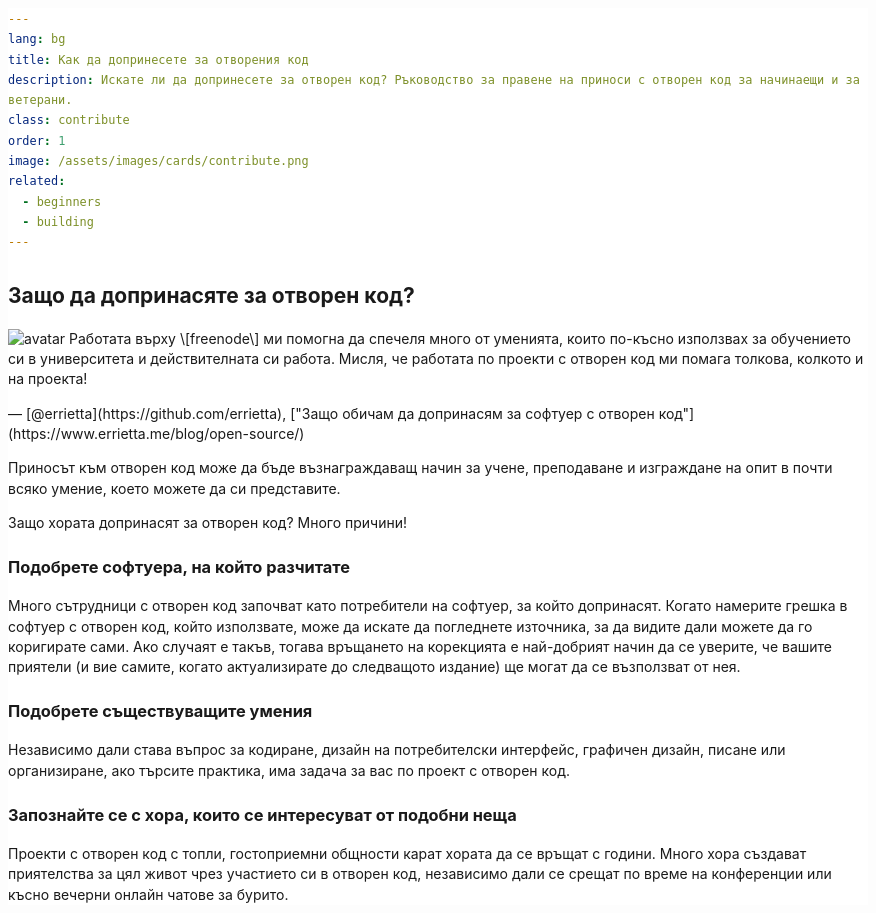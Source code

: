 ```yaml
---
lang: bg
title: Как да допринесете за отворения код
description: Искате ли да допринесете за отворен код? Ръководство за правене на приноси с отворен код за начинаещи и за ветерани.
class: contribute
order: 1
image: /assets/images/cards/contribute.png
related:
  - beginners
  - building
---
```


## Защо да допринасяте за отворен код?

<aside markdown="1" class="pquote">
  <img src="https://avatars.githubusercontent.com/errietta?s=180" class="pquote-avatar" alt="avatar">
  Работата върху \[freenode\] ми помогна да спечеля много от уменията, които по-късно използвах за обучението си в университета и действителната си работа. Мисля, че работата по проекти с отворен код ми помага толкова, колкото и на проекта!
  <p markdown="1" class="pquote-credit">
— [@errietta](https://github.com/errietta), ["Защо обичам да допринасям за софтуер с отворен код"](https://www.errietta.me/blog/open-source/)
  </p>
</aside>

Приносът към отворен код може да бъде възнаграждаващ начин за учене, преподаване и изграждане на опит в почти всяко умение, което можете да си представите.

Защо хората допринасят за отворен код? Много причини!

### Подобрете софтуера, на който разчитате

Много сътрудници с отворен код започват като потребители на софтуер, за който допринасят. Когато намерите грешка в софтуер с отворен код, който използвате, може да искате да погледнете източника, за да видите дали можете да го коригирате сами. Ако случаят е такъв, тогава връщането на корекцията е най-добрият начин да се уверите, че вашите приятели (и вие самите, когато актуализирате до следващото издание) ще могат да се възползват от нея.

### Подобрете съществуващите умения

Независимо дали става въпрос за кодиране, дизайн на потребителски интерфейс, графичен дизайн, писане или организиране, ако търсите практика, има задача за вас по проект с отворен код.

### Запознайте се с хора, които се интересуват от подобни неща

Проекти с отворен код с топли, гостоприемни общности карат хората да се връщат с години. Много хора създават приятелства за цял живот чрез участието си в отворен код, независимо дали се срещат по време на конференции или късно вечерни онлайн чатове за бурито.

